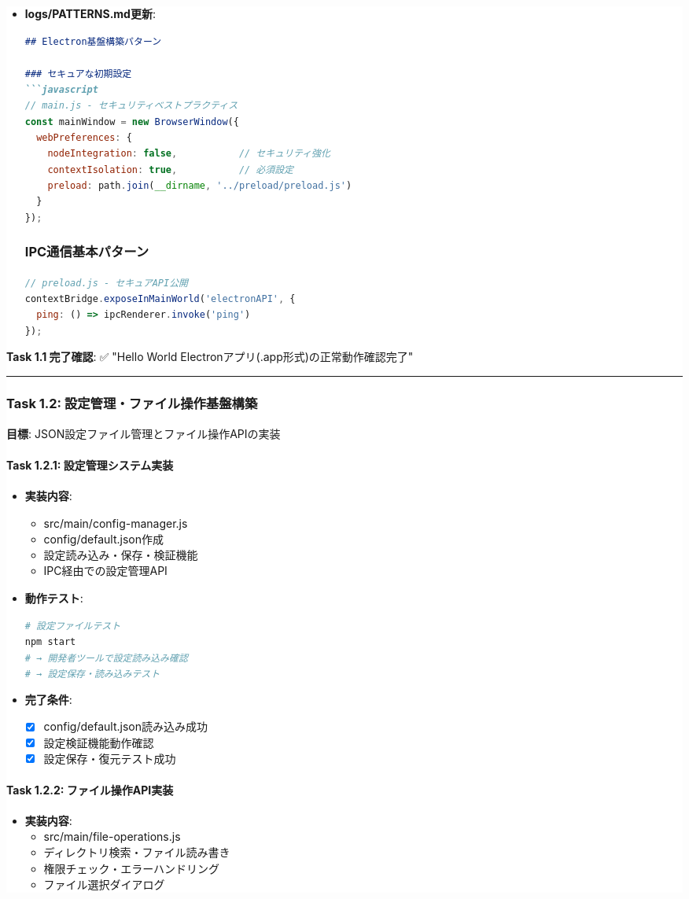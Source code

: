 - **logs/PATTERNS.md更新**:
  ```markdown
  ## Electron基盤構築パターン
  
  ### セキュアな初期設定
  ```javascript
  // main.js - セキュリティベストプラクティス
  const mainWindow = new BrowserWindow({
    webPreferences: {
      nodeIntegration: false,           // セキュリティ強化
      contextIsolation: true,           // 必須設定
      preload: path.join(__dirname, '../preload/preload.js')
    }
  });
  ```
  
  ### IPC通信基本パターン
  ```javascript
  // preload.js - セキュアAPI公開
  contextBridge.exposeInMainWorld('electronAPI', {
    ping: () => ipcRenderer.invoke('ping')
  });
  ```
  ```

**Task 1.1 完了確認**: ✅ "Hello World Electronアプリ(.app形式)の正常動作確認完了"

---

### Task 1.2: 設定管理・ファイル操作基盤構築
**目標**: JSON設定ファイル管理とファイル操作APIの実装

#### Task 1.2.1: 設定管理システム実装
- **実装内容**:
  - src/main/config-manager.js
  - config/default.json作成
  - 設定読み込み・保存・検証機能
  - IPC経由での設定管理API

- **動作テスト**:
  ```bash
  # 設定ファイルテスト
  npm start
  # → 開発者ツールで設定読み込み確認
  # → 設定保存・読み込みテスト
  ```

- **完了条件**:
  - [x] config/default.json読み込み成功
  - [x] 設定検証機能動作確認
  - [x] 設定保存・復元テスト成功

#### Task 1.2.2: ファイル操作API実装
- **実装内容**:
  - src/main/file-operations.js
  - ディレクトリ検索・ファイル読み書き
  - 権限チェック・エラーハンドリング
  - ファイル選択ダイアログ
